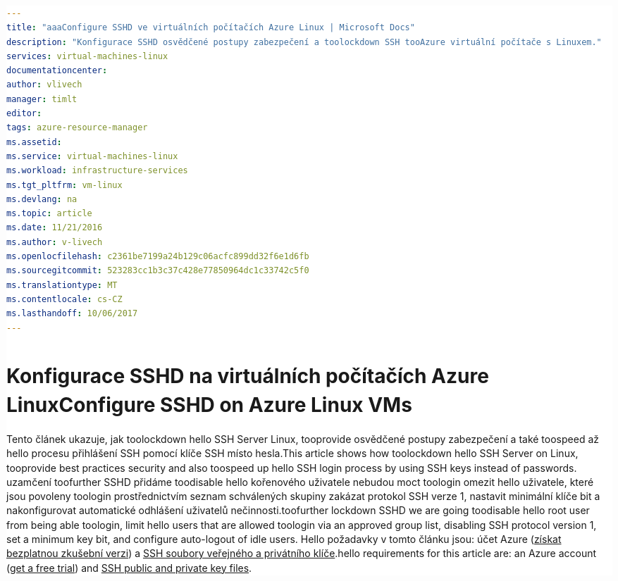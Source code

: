 ```yaml
---
title: "aaaConfigure SSHD ve virtuálních počítačích Azure Linux | Microsoft Docs"
description: "Konfigurace SSHD osvědčené postupy zabezpečení a toolockdown SSH tooAzure virtuální počítače s Linuxem."
services: virtual-machines-linux
documentationcenter: 
author: vlivech
manager: timlt
editor: 
tags: azure-resource-manager
ms.assetid: 
ms.service: virtual-machines-linux
ms.workload: infrastructure-services
ms.tgt_pltfrm: vm-linux
ms.devlang: na
ms.topic: article
ms.date: 11/21/2016
ms.author: v-livech
ms.openlocfilehash: c2361be7199a24b129c06acfc899dd32f6e1d6fb
ms.sourcegitcommit: 523283cc1b3c37c428e77850964dc1c33742c5f0
ms.translationtype: MT
ms.contentlocale: cs-CZ
ms.lasthandoff: 10/06/2017
---
```

# <a name="configure-sshd-on-azure-linux-vms"></a><span data-ttu-id="2bd7b-103">Konfigurace SSHD na virtuálních počítačích Azure Linux</span><span class="sxs-lookup"><span data-stu-id="2bd7b-103">Configure SSHD on Azure Linux VMs</span></span>

<span data-ttu-id="2bd7b-104">Tento článek ukazuje, jak toolockdown hello SSH Server Linux, tooprovide osvědčené postupy zabezpečení a také toospeed až hello procesu přihlášení SSH pomocí klíče SSH místo hesla.</span><span class="sxs-lookup"><span data-stu-id="2bd7b-104">This article shows how toolockdown hello SSH Server on Linux, tooprovide best practices security and also toospeed up hello SSH login process by using SSH keys instead of passwords.</span></span>  <span data-ttu-id="2bd7b-105">uzamčení toofurther SSHD přidáme toodisable hello kořenového uživatele nebudou moct toologin omezit hello uživatele, které jsou povoleny toologin prostřednictvím seznam schválených skupiny zakázat protokol SSH verze 1, nastavit minimální klíče bit a nakonfigurovat automatické odhlášení uživatelů nečinnosti.</span><span class="sxs-lookup"><span data-stu-id="2bd7b-105">toofurther lockdown SSHD we are going toodisable hello root user from being able toologin, limit hello users that are allowed toologin via an approved group list, disabling SSH protocol version 1, set a minimum key bit, and configure auto-logout of idle users.</span></span>  <span data-ttu-id="2bd7b-106">Hello požadavky v tomto článku jsou: účet Azure ([získat bezplatnou zkušební verzi](https://azure.microsoft.com/pricing/free-trial/)) a [SSH soubory veřejného a privátního klíče](mac-create-ssh-keys.md?toc=%2fazure%2fvirtual-machines%2flinux%2ftoc.json).</span><span class="sxs-lookup"><span data-stu-id="2bd7b-106">hello requirements for this article are: an Azure account ([get a free trial](https://azure.microsoft.com/pricing/free-trial/)) and [SSH public and private key files](mac-create-ssh-keys.md?toc=%2fazure%2fvirtual-machines%2flinux%2ftoc.json).</span></span>
